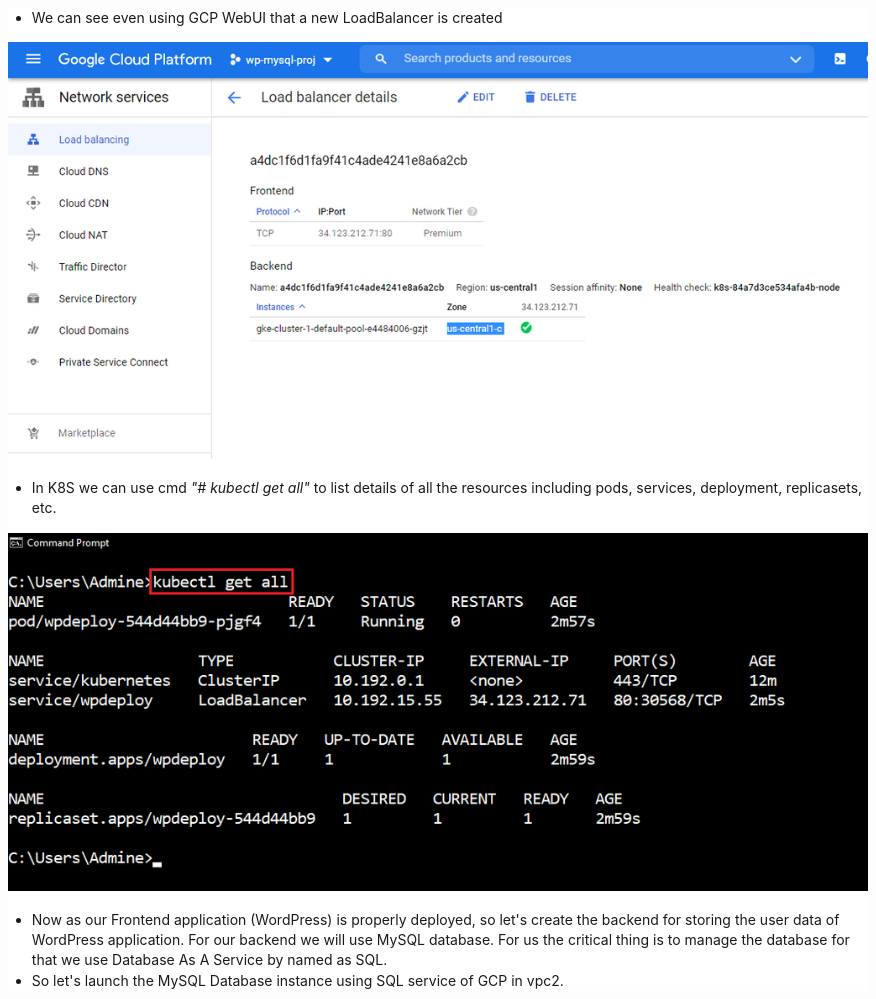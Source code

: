 - We can see even using GCP WebUI that a new LoadBalancer is created

<p align="center"><img src="images/pic21.png"></p>

- In K8S we can use cmd *"# kubectl get all"* to list details of all the resources including pods, services, deployment, replicasets, etc.

<p align="center"><img src="images/pic22.png"></p>

- Now as our Frontend application (WordPress) is properly deployed, so let's create the backend for storing the user data of WordPress application. For our backend we will use MySQL database. For us the critical thing is to manage the database for that we use Database As A Service by named as SQL.
- So let's launch the MySQL Database instance using SQL service of GCP in vpc2.
